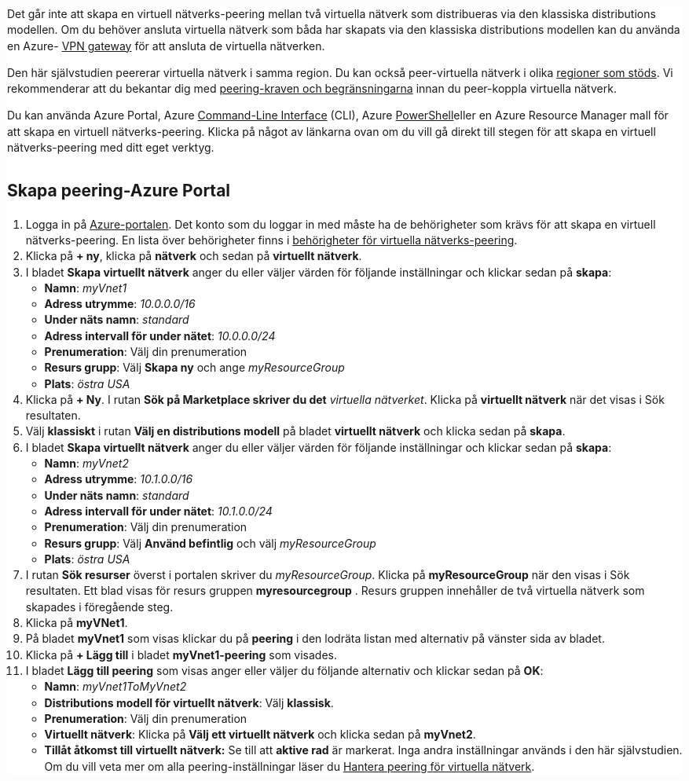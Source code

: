 Det går inte att skapa en virtuell nätverks-peering mellan två virtuella nätverk som distribueras via den klassiska distributions modellen. Om du behöver ansluta virtuella nätverk som båda har skapats via den klassiska distributions modellen kan du använda en Azure- [VPN gateway](../vpn-gateway/tutorial-site-to-site-portal.md?toc=%2fazure%2fvirtual-network%2ftoc.json) för att ansluta de virtuella nätverken.

Den här självstudien peererar virtuella nätverk i samma region. Du kan också peer-virtuella nätverk i olika [regioner som stöds](virtual-network-manage-peering.md#cross-region). Vi rekommenderar att du bekantar dig med [peering-kraven och begränsningarna](virtual-network-manage-peering.md#requirements-and-constraints) innan du peer-koppla virtuella nätverk.

Du kan använda Azure Portal, Azure [Command-Line Interface](#cli) (CLI), Azure [PowerShell](#powershell)eller en Azure Resource Manager mall för att skapa en virtuell nätverks-peering. Klicka på något av länkarna ovan om du vill gå direkt till stegen för att skapa en virtuell nätverks-peering med ditt eget verktyg.

## <a name="create-peering---azure-portal"></a>Skapa peering-Azure Portal

1. Logga in på [Azure-portalen](https://portal.azure.com). Det konto som du loggar in med måste ha de behörigheter som krävs för att skapa en virtuell nätverks-peering. En lista över behörigheter finns i [behörigheter för virtuella nätverks-peering](virtual-network-manage-peering.md#requirements-and-constraints).
2. Klicka på **+ ny**, klicka på **nätverk** och sedan på **virtuellt nätverk**.
3. I bladet **Skapa virtuellt nätverk** anger du eller väljer värden för följande inställningar och klickar sedan på **skapa**:
    - **Namn**: *myVnet1*
    - **Adress utrymme**: *10.0.0.0/16*
    - **Under näts namn**: *standard*
    - **Adress intervall för under nätet**: *10.0.0.0/24*
    - **Prenumeration**: Välj din prenumeration
    - **Resurs grupp**: Välj **Skapa ny** och ange *myResourceGroup*
    - **Plats**: *östra USA*
4. Klicka på **+ Ny**. I rutan **Sök på Marketplace skriver du det** *virtuella nätverket*. Klicka på **virtuellt nätverk** när det visas i Sök resultaten.
5. Välj **klassiskt** i rutan **Välj en distributions modell** på bladet **virtuellt nätverk** och klicka sedan på **skapa**.
6. I bladet **Skapa virtuellt nätverk** anger du eller väljer värden för följande inställningar och klickar sedan på **skapa**:
    - **Namn**: *myVnet2*
    - **Adress utrymme**: *10.1.0.0/16*
    - **Under näts namn**: *standard*
    - **Adress intervall för under nätet**: *10.1.0.0/24*
    - **Prenumeration**: Välj din prenumeration
    - **Resurs grupp**: Välj **Använd befintlig** och välj *myResourceGroup*
    - **Plats**: *östra USA*
7. I rutan **Sök resurser** överst i portalen skriver du *myResourceGroup*. Klicka på **myResourceGroup** när den visas i Sök resultaten. Ett blad visas för resurs gruppen **myresourcegroup** . Resurs gruppen innehåller de två virtuella nätverk som skapades i föregående steg.
8. Klicka på **myVNet1**.
9. På bladet **myVnet1** som visas klickar du på **peering** i den lodräta listan med alternativ på vänster sida av bladet.
10. Klicka på **+ Lägg till** i bladet **myVnet1-peering** som visades.
11. I bladet **Lägg till peering** som visas anger eller väljer du följande alternativ och klickar sedan på **OK**:
     - **Namn**: *myVnet1ToMyVnet2*
     - **Distributions modell för virtuellt nätverk**: Välj **klassisk**.
     - **Prenumeration**: Välj din prenumeration
     - **Virtuellt nätverk**: Klicka på **Välj ett virtuellt nätverk** och klicka sedan på **myVnet2**.
     - **Tillåt åtkomst till virtuellt nätverk:** Se till att **aktive rad** är markerat.
    Inga andra inställningar används i den här självstudien. Om du vill veta mer om alla peering-inställningar läser du [Hantera peering för virtuella nätverk](virtual-network-manage-peering.md#create-a-peering).